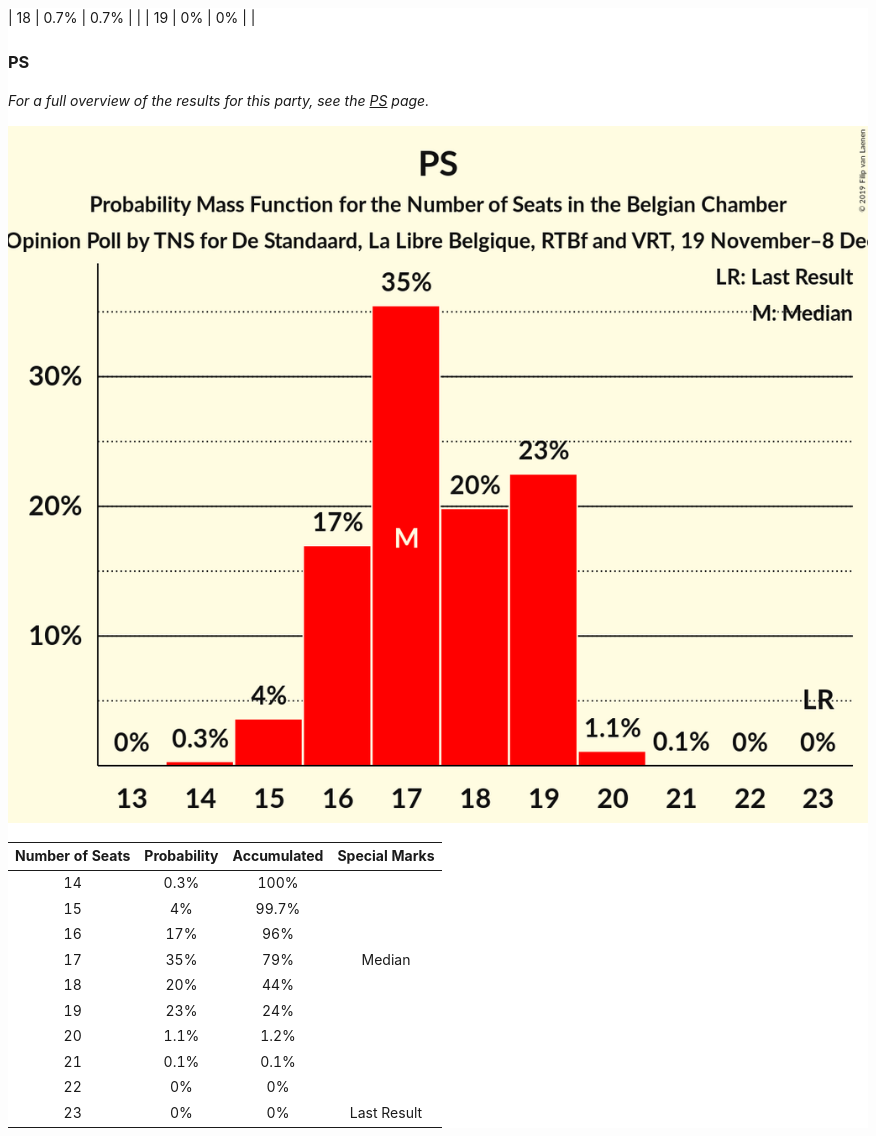 | 18 | 0.7% | 0.7% |  |
| 19 | 0% | 0% |  |

### PS

*For a full overview of the results for this party, see the [PS](party-ps.html) page.*

![Graph with seats probability mass function not yet produced](2018-12-08-TNS-seats-pmf-ps.png "Seats Probability Mass Function")

| Number of Seats | Probability | Accumulated | Special Marks |
|:---------------:|:-----------:|:-----------:|:-------------:|
| 14 | 0.3% | 100% |  |
| 15 | 4% | 99.7% |  |
| 16 | 17% | 96% |  |
| 17 | 35% | 79% | Median |
| 18 | 20% | 44% |  |
| 19 | 23% | 24% |  |
| 20 | 1.1% | 1.2% |  |
| 21 | 0.1% | 0.1% |  |
| 22 | 0% | 0% |  |
| 23 | 0% | 0% | Last Result |

